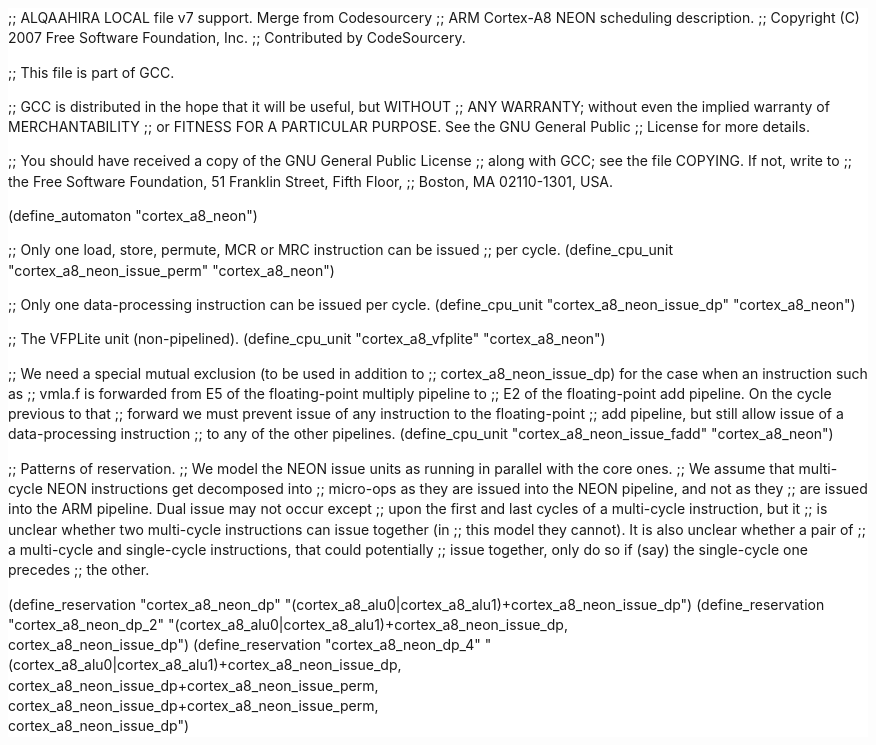;; ALQAAHIRA LOCAL file v7 support. Merge from Codesourcery
;; ARM Cortex-A8 NEON scheduling description.
;; Copyright (C) 2007 Free Software Foundation, Inc.
;; Contributed by CodeSourcery.

;; This file is part of GCC.

;; GCC is distributed in the hope that it will be useful, but WITHOUT
;; ANY WARRANTY; without even the implied warranty of MERCHANTABILITY
;; or FITNESS FOR A PARTICULAR PURPOSE.  See the GNU General Public
;; License for more details.

;; You should have received a copy of the GNU General Public License
;; along with GCC; see the file COPYING.  If not, write to
;; the Free Software Foundation, 51 Franklin Street, Fifth Floor,
;; Boston, MA 02110-1301, USA.

(define_automaton "cortex_a8_neon")

;; Only one load, store, permute, MCR or MRC instruction can be issued
;; per cycle.
(define_cpu_unit "cortex_a8_neon_issue_perm" "cortex_a8_neon")

;; Only one data-processing instruction can be issued per cycle.
(define_cpu_unit "cortex_a8_neon_issue_dp" "cortex_a8_neon")

;; The VFPLite unit (non-pipelined).
(define_cpu_unit "cortex_a8_vfplite" "cortex_a8_neon")

;; We need a special mutual exclusion (to be used in addition to
;; cortex_a8_neon_issue_dp) for the case when an instruction such as
;; vmla.f is forwarded from E5 of the floating-point multiply pipeline to
;; E2 of the floating-point add pipeline.  On the cycle previous to that
;; forward we must prevent issue of any instruction to the floating-point
;; add pipeline, but still allow issue of a data-processing instruction
;; to any of the other pipelines.
(define_cpu_unit "cortex_a8_neon_issue_fadd" "cortex_a8_neon")

;; Patterns of reservation.
;; We model the NEON issue units as running in parallel with the core ones.
;; We assume that multi-cycle NEON instructions get decomposed into
;; micro-ops as they are issued into the NEON pipeline, and not as they
;; are issued into the ARM pipeline.  Dual issue may not occur except
;; upon the first and last cycles of a multi-cycle instruction, but it
;; is unclear whether two multi-cycle instructions can issue together (in
;; this model they cannot).  It is also unclear whether a pair of
;; a multi-cycle and single-cycle instructions, that could potentially
;; issue together, only do so if (say) the single-cycle one precedes
;; the other.

(define_reservation "cortex_a8_neon_dp"
                    "(cortex_a8_alu0|cortex_a8_alu1)+cortex_a8_neon_issue_dp")
(define_reservation "cortex_a8_neon_dp_2"
                    "(cortex_a8_alu0|cortex_a8_alu1)+cortex_a8_neon_issue_dp,\
                     cortex_a8_neon_issue_dp")
(define_reservation "cortex_a8_neon_dp_4"
                    "(cortex_a8_alu0|cortex_a8_alu1)+cortex_a8_neon_issue_dp,\
                     cortex_a8_neon_issue_dp+cortex_a8_neon_issue_perm,\
                     cortex_a8_neon_issue_dp+cortex_a8_neon_issue_perm,\
                     cortex_a8_neon_issue_dp")
